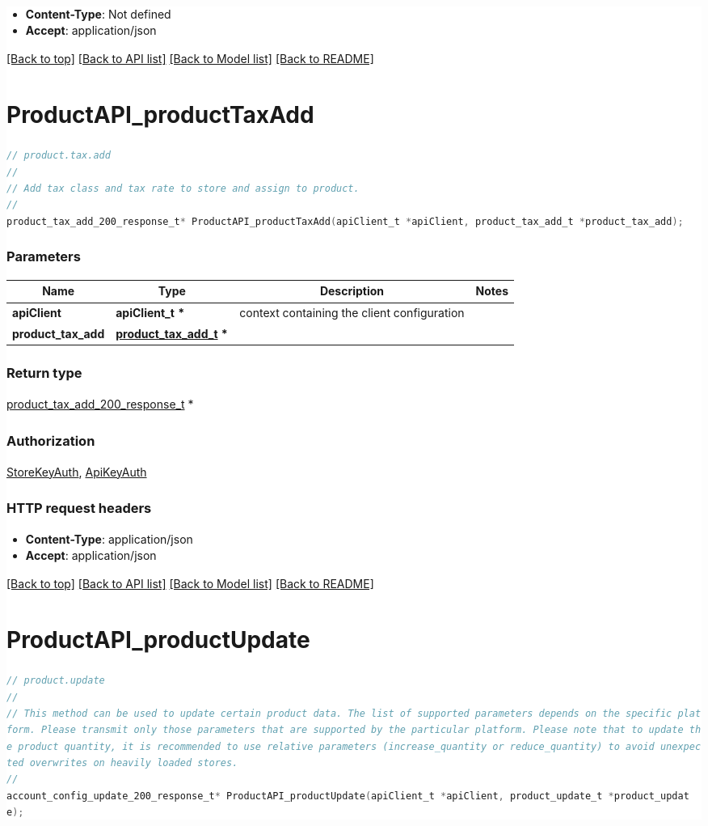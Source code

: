  - **Content-Type**: Not defined
 - **Accept**: application/json

[[Back to top]](#) [[Back to API list]](../README.md#documentation-for-api-endpoints) [[Back to Model list]](../README.md#documentation-for-models) [[Back to README]](../README.md)

# **ProductAPI_productTaxAdd**
```c
// product.tax.add
//
// Add tax class and tax rate to store and assign to product.
//
product_tax_add_200_response_t* ProductAPI_productTaxAdd(apiClient_t *apiClient, product_tax_add_t *product_tax_add);
```

### Parameters
Name | Type | Description  | Notes
------------- | ------------- | ------------- | -------------
**apiClient** | **apiClient_t \*** | context containing the client configuration |
**product_tax_add** | **[product_tax_add_t](product_tax_add.md) \*** |  | 

### Return type

[product_tax_add_200_response_t](product_tax_add_200_response.md) *


### Authorization

[StoreKeyAuth](../README.md#StoreKeyAuth), [ApiKeyAuth](../README.md#ApiKeyAuth)

### HTTP request headers

 - **Content-Type**: application/json
 - **Accept**: application/json

[[Back to top]](#) [[Back to API list]](../README.md#documentation-for-api-endpoints) [[Back to Model list]](../README.md#documentation-for-models) [[Back to README]](../README.md)

# **ProductAPI_productUpdate**
```c
// product.update
//
// This method can be used to update certain product data. The list of supported parameters depends on the specific platform. Please transmit only those parameters that are supported by the particular platform. Please note that to update the product quantity, it is recommended to use relative parameters (increase_quantity or reduce_quantity) to avoid unexpected overwrites on heavily loaded stores.
//
account_config_update_200_response_t* ProductAPI_productUpdate(apiClient_t *apiClient, product_update_t *product_update);
```
